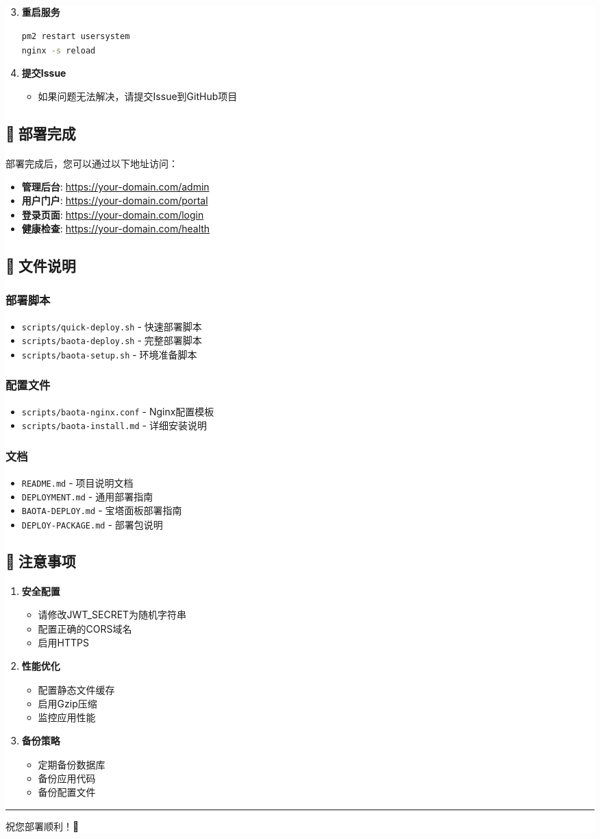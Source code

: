 3. **重启服务**
   ```bash
   pm2 restart usersystem
   nginx -s reload
   ```

4. **提交Issue**
   - 如果问题无法解决，请提交Issue到GitHub项目

## 🎉 部署完成

部署完成后，您可以通过以下地址访问：

- **管理后台**: https://your-domain.com/admin
- **用户门户**: https://your-domain.com/portal
- **登录页面**: https://your-domain.com/login
- **健康检查**: https://your-domain.com/health

## 📁 文件说明

### 部署脚本
- `scripts/quick-deploy.sh` - 快速部署脚本
- `scripts/baota-deploy.sh` - 完整部署脚本
- `scripts/baota-setup.sh` - 环境准备脚本

### 配置文件
- `scripts/baota-nginx.conf` - Nginx配置模板
- `scripts/baota-install.md` - 详细安装说明

### 文档
- `README.md` - 项目说明文档
- `DEPLOYMENT.md` - 通用部署指南
- `BAOTA-DEPLOY.md` - 宝塔面板部署指南
- `DEPLOY-PACKAGE.md` - 部署包说明

## 📝 注意事项

1. **安全配置**
   - 请修改JWT_SECRET为随机字符串
   - 配置正确的CORS域名
   - 启用HTTPS

2. **性能优化**
   - 配置静态文件缓存
   - 启用Gzip压缩
   - 监控应用性能

3. **备份策略**
   - 定期备份数据库
   - 备份应用代码
   - 备份配置文件

---

祝您部署顺利！🚀 